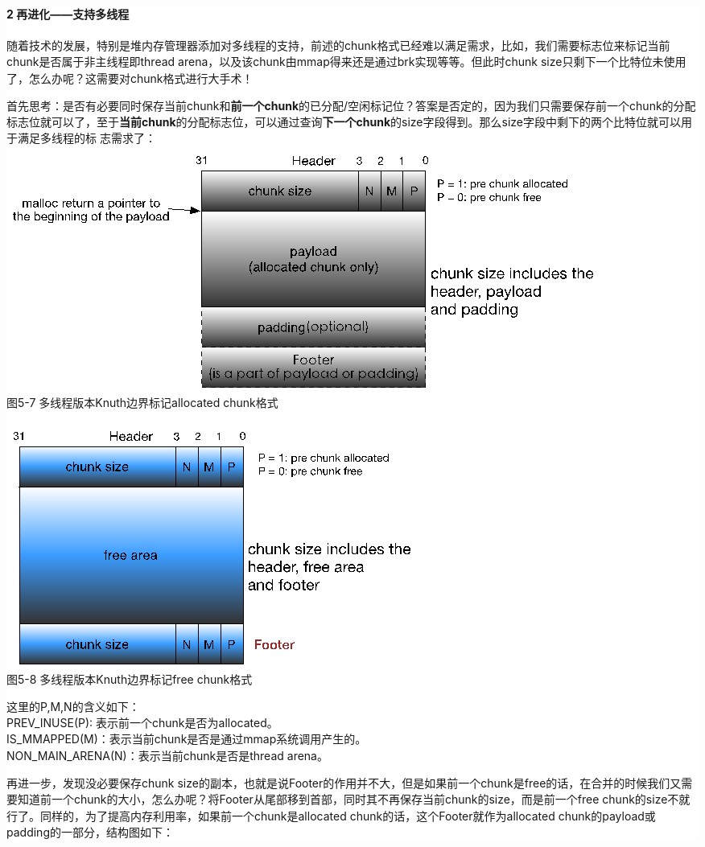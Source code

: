  
#### 2 再进化——支持多线程


随着技术的发展，特别是堆内存管理器添加对多线程的支持，前述的chunk格式已经难以满足需求，比如，我们需要标志位来标记当前chunk是否属于非主线程即thread arena，以及该chunk由mmap得来还是通过brk实现等等。但此时chunk size只剩下一个比特位未使用了，怎么办呢？这需要对chunk格式进行大手术！  


首先思考：是否有必要同时保存当前chunk和**前一个chunk**的已分配/空闲标记位？答案是否定的，因为我们只需要保存前一个chunk的分配标志位就可以了，至于**当前chunk**的分配标志位，可以通过查询**下一个chunk**的size字段得到。那么size字段中剩下的两个比特位就可以用于满足多线程的标  志需求了：    
![](../pictures/heapmanager11.png)  
图5-7 多线程版本Knuth边界标记allocated chunk格式  

![](../pictures/heapmanager12.png)  
图5-8 多线程版本Knuth边界标记free chunk格式  


这里的P,M,N的含义如下：  
PREV_INUSE(P): 表示前一个chunk是否为allocated。  
IS_MMAPPED(M)：表示当前chunk是否是通过mmap系统调用产生的。  
NON_MAIN_ARENA(N)：表示当前chunk是否是thread arena。  


再进一步，发现没必要保存chunk size的副本，也就是说Footer的作用并不大，但是如果前一个chunk是free的话，在合并的时候我们又需要知道前一个chunk的大小，怎么办呢？将Footer从尾部移到首部，同时其不再保存当前chunk的size，而是前一个free chunk的size不就行了。同样的，为了提高内存利用率，如果前一个chunk是allocated chunk的话，这个Footer就作为allocated chunk的payload或padding的一部分，结构图如下：   
